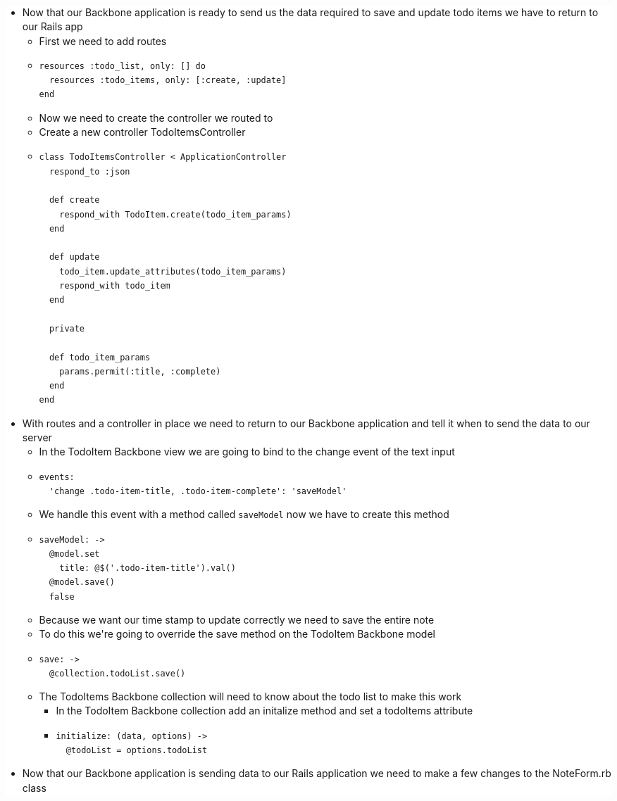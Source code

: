 - Now that our Backbone application is ready to send us the data required to
  save and update todo items we have to return to our Rails app
  - First we need to add routes
  - ```
    resources :todo_list, only: [] do
      resources :todo_items, only: [:create, :update]
    end
    ```
  - Now we need to create the controller we routed to
  - Create a new controller TodoItemsController
  - ```
    class TodoItemsController < ApplicationController
      respond_to :json

      def create
        respond_with TodoItem.create(todo_item_params)
      end

      def update
        todo_item.update_attributes(todo_item_params)
        respond_with todo_item
      end

      private

      def todo_item_params
        params.permit(:title, :complete)
      end
    end
    ```
- With routes and a controller in place we need to return to our Backbone
  application and tell it when to send the data to our server
  - In the TodoItem Backbone view we are going to bind to the change event of
    the text input
  - ```
    events:
      'change .todo-item-title, .todo-item-complete': 'saveModel'
    ```
  - We handle this event with a method called `saveModel` now we have to create
    this method
  - ```
    saveModel: ->
      @model.set
        title: @$('.todo-item-title').val()
      @model.save()
      false
    ```
  - Because we want our time stamp to update correctly we need to save the
    entire note
  - To do this we're going to override the save method on the TodoItem Backbone
    model
  - ```
    save: ->
      @collection.todoList.save()
    ```
  - The TodoItems Backbone collection will need to know about the todo list to make
    this work
    - In the TodoItem Backbone collection add an initalize method and set a
      todoItems attribute
    - ```
      initialize: (data, options) ->
        @todoList = options.todoList
      ```
- Now that our Backbone application is sending data to our Rails application we
  need to make a few changes to the NoteForm.rb class